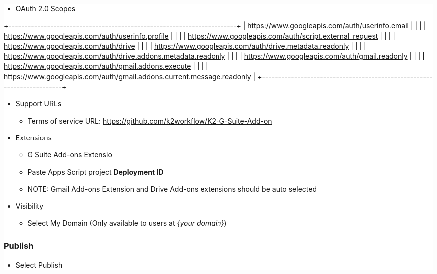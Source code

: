 -   OAuth 2.0 Scopes

+-----------------------------------------------------------------------+
| https://www.googleapis.com/auth/userinfo.email                        |
|                                                                       |
| https://www.googleapis.com/auth/userinfo.profile                      |
|                                                                       |
| https://www.googleapis.com/auth/script.external_request               |
|                                                                       |
| https://www.googleapis.com/auth/drive                                 |
|                                                                       |
| https://www.googleapis.com/auth/drive.metadata.readonly               |
|                                                                       |
| https://www.googleapis.com/auth/drive.addons.metadata.readonly        |
|                                                                       |
| https://www.googleapis.com/auth/gmail.readonly                        |
|                                                                       |
| https://www.googleapis.com/auth/gmail.addons.execute                  |
|                                                                       |
| https://www.googleapis.com/auth/gmail.addons.current.message.readonly |
+-----------------------------------------------------------------------+

-   Support URLs

    -   Terms of service URL:
        <https://github.com/k2workflow/K2-G-Suite-Add-on>

-   Extensions

    -   G Suite Add-ons Extensio

    -   Paste Apps Script project **Deployment ID**

    -   NOTE: Gmail Add-ons Extension and Drive Add-ons extensions
        should be auto selected

-   Visibility

    -   Select My Domain (Only available to users at *{your domain}*)

### Publish

-   Select Publish
